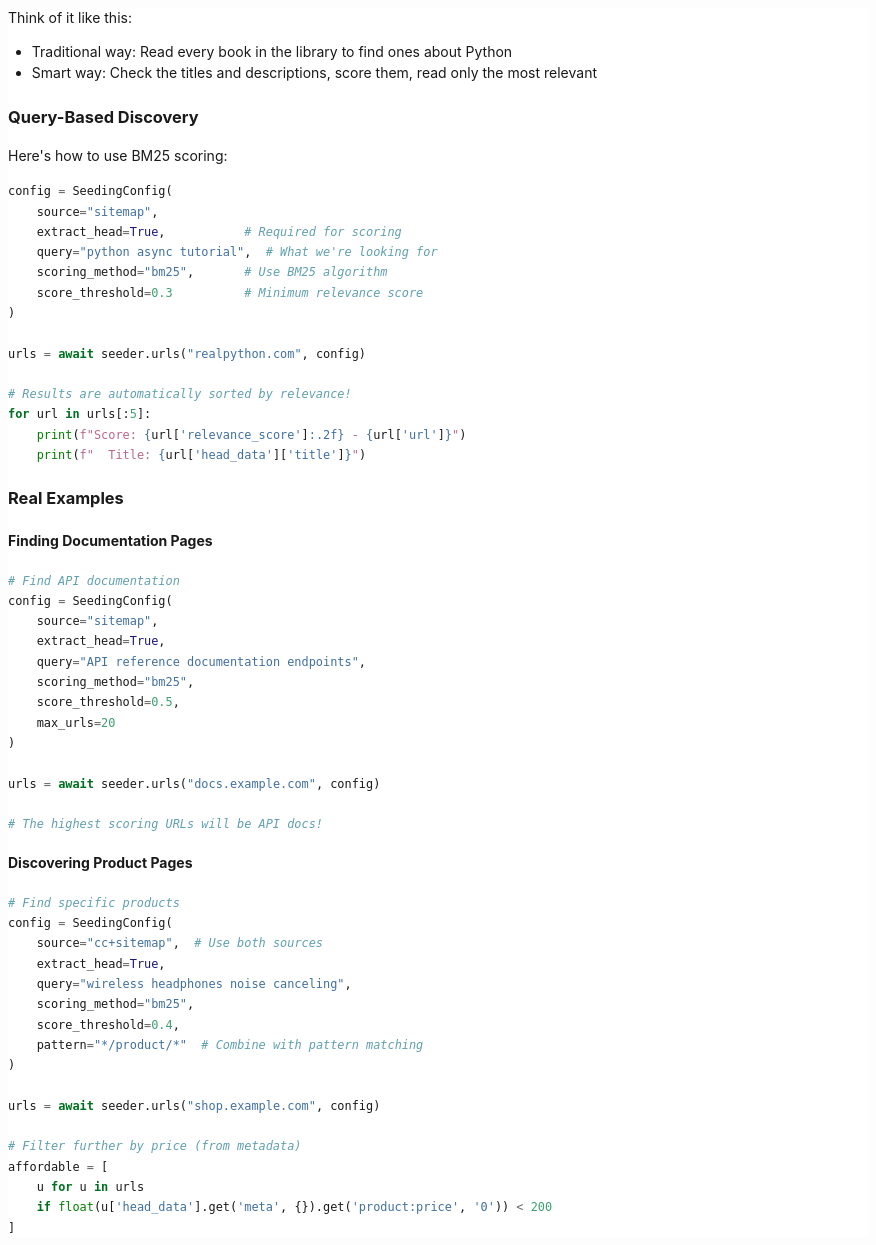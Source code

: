 Think of it like this:
- Traditional way: Read every book in the library to find ones about Python
- Smart way: Check the titles and descriptions, score them, read only the most relevant

### Query-Based Discovery

Here's how to use BM25 scoring:

```python
config = SeedingConfig(
    source="sitemap",
    extract_head=True,           # Required for scoring
    query="python async tutorial",  # What we're looking for
    scoring_method="bm25",       # Use BM25 algorithm
    score_threshold=0.3          # Minimum relevance score
)

urls = await seeder.urls("realpython.com", config)

# Results are automatically sorted by relevance!
for url in urls[:5]:
    print(f"Score: {url['relevance_score']:.2f} - {url['url']}")
    print(f"  Title: {url['head_data']['title']}")
```

### Real Examples

#### Finding Documentation Pages

```python
# Find API documentation
config = SeedingConfig(
    source="sitemap",
    extract_head=True,
    query="API reference documentation endpoints",
    scoring_method="bm25",
    score_threshold=0.5,
    max_urls=20
)

urls = await seeder.urls("docs.example.com", config)

# The highest scoring URLs will be API docs!
```

#### Discovering Product Pages

```python
# Find specific products
config = SeedingConfig(
    source="cc+sitemap",  # Use both sources
    extract_head=True,
    query="wireless headphones noise canceling",
    scoring_method="bm25",
    score_threshold=0.4,
    pattern="*/product/*"  # Combine with pattern matching
)

urls = await seeder.urls("shop.example.com", config)

# Filter further by price (from metadata)
affordable = [
    u for u in urls 
    if float(u['head_data'].get('meta', {}).get('product:price', '0')) < 200
]
```
